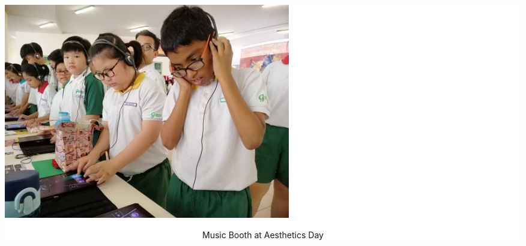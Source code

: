 <img src="/images/Departments/Aesthetics%205.jpg"  
     style="width:55%">
		 
<center>Music Booth at Aesthetics Day
</center>		 		 
		 